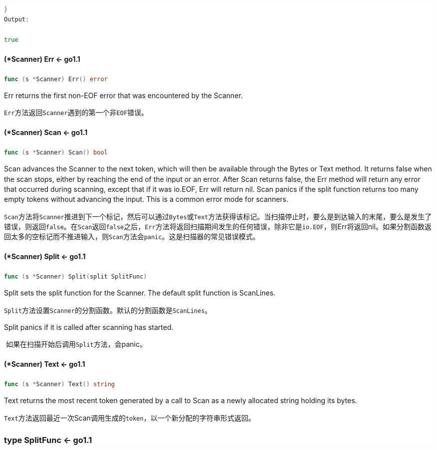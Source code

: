 ```go 
}
Output:

true
```

####  (*Scanner) Err  <- go1.1

``` go 
func (s *Scanner) Err() error
```

Err returns the first non-EOF error that was encountered by the Scanner.

​	`Err`方法返回`Scanner`遇到的第一个非`EOF`错误。

####  (*Scanner) Scan  <- go1.1

``` go 
func (s *Scanner) Scan() bool
```

Scan advances the Scanner to the next token, which will then be available through the Bytes or Text method. It returns false when the scan stops, either by reaching the end of the input or an error. After Scan returns false, the Err method will return any error that occurred during scanning, except that if it was io.EOF, Err will return nil. Scan panics if the split function returns too many empty tokens without advancing the input. This is a common error mode for scanners.

​	`Scan`方法将`Scanner`推进到下一个标记，然后可以通过`Bytes`或`Text`方法获得该标记。当扫描停止时，要么是到达输入的末尾，要么是发生了错误，则返回`false`。在`Scan`返回`false`之后，`Err`方法将返回扫描期间发生的任何错误，除非它是`io.EOF`，则Err将返回nil。如果分割函数返回太多的空标记而不推进输入，则`Scan`方法会`panic`。这是扫描器的常见错误模式。

####  (*Scanner) Split  <- go1.1

``` go 
func (s *Scanner) Split(split SplitFunc)
```

Split sets the split function for the Scanner. The default split function is ScanLines.

​	`Split`方法设置`Scanner`的分割函数。默认的分割函数是`ScanLines`。

Split panics if it is called after scanning has started.

​	如果在扫描开始后调用`Split`方法，会panic。

####  (*Scanner) Text  <- go1.1

``` go 
func (s *Scanner) Text() string
```

Text returns the most recent token generated by a call to Scan as a newly allocated string holding its bytes.

​	`Text`方法返回最近一次Scan调用生成的`token`，以一个新分配的字符串形式返回。

### type SplitFunc  <- go1.1
